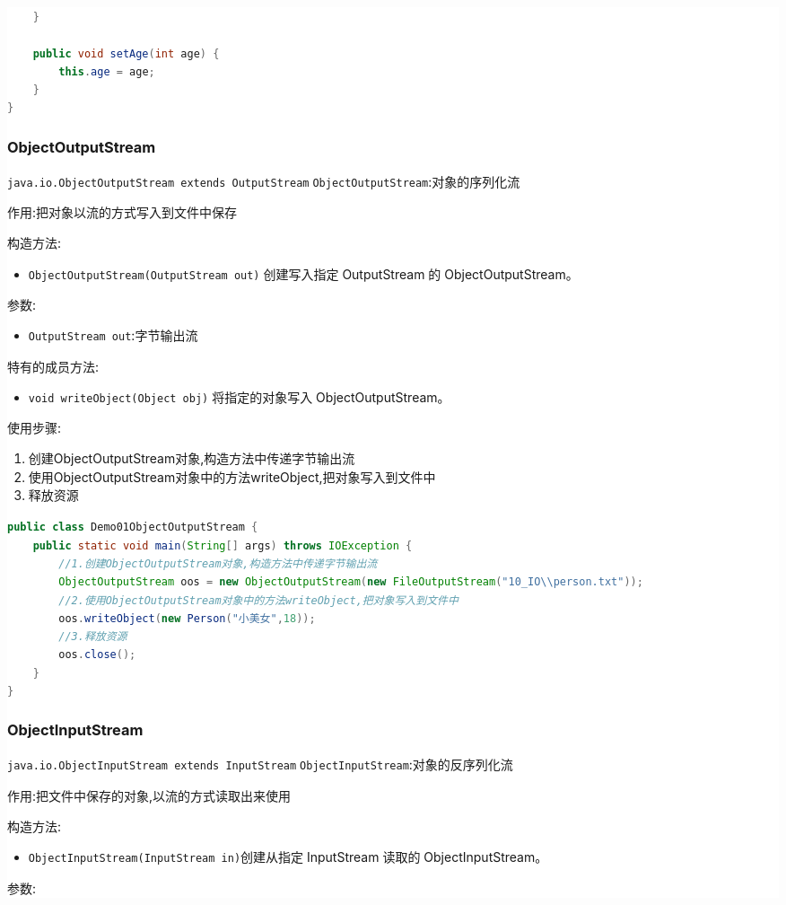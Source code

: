 ```java
    }

    public void setAge(int age) {
        this.age = age;
    }
}
```

### ObjectOutputStream

`java.io.ObjectOutputStream extends OutputStream`
`ObjectOutputStream`:对象的序列化流

作用:把对象以流的方式写入到文件中保存

构造方法:

  * `ObjectOutputStream(OutputStream out)` 创建写入指定 OutputStream 的 ObjectOutputStream。

参数:

  * `OutputStream out`:字节输出流

特有的成员方法:

  * `void writeObject(Object obj)` 将指定的对象写入 ObjectOutputStream。

使用步骤:

  1. 创建ObjectOutputStream对象,构造方法中传递字节输出流
  2. 使用ObjectOutputStream对象中的方法writeObject,把对象写入到文件中
  3. 释放资源

```java
public class Demo01ObjectOutputStream {
    public static void main(String[] args) throws IOException {
        //1.创建ObjectOutputStream对象,构造方法中传递字节输出流
        ObjectOutputStream oos = new ObjectOutputStream(new FileOutputStream("10_IO\\person.txt"));
        //2.使用ObjectOutputStream对象中的方法writeObject,把对象写入到文件中
        oos.writeObject(new Person("小美女",18));
        //3.释放资源
        oos.close();
    }
}
```

### ObjectInputStream

`java.io.ObjectInputStream extends InputStream`
`ObjectInputStream`:对象的反序列化流

作用:把文件中保存的对象,以流的方式读取出来使用

构造方法:

  * `ObjectInputStream(InputStream in)`创建从指定 InputStream 读取的 ObjectInputStream。

参数:
